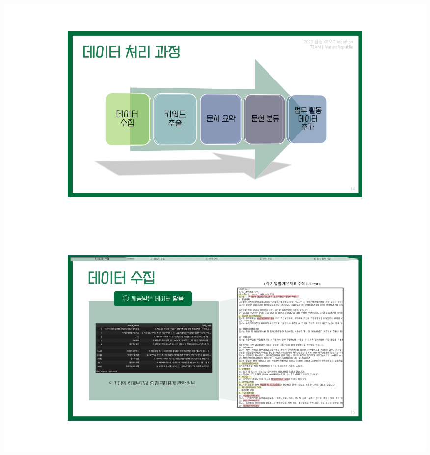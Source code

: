 <center> <img src="https://github.com/ddubny/ddubny.github.io/blob/main/images/post_1/post_1-14.png?raw=true" width="600" height="450"> </center>  

<center> <img src="https://github.com/ddubny/ddubny.github.io/blob/main/images/post_1/post_1-15.png?raw=true" width="600" height="450"> </center>  
